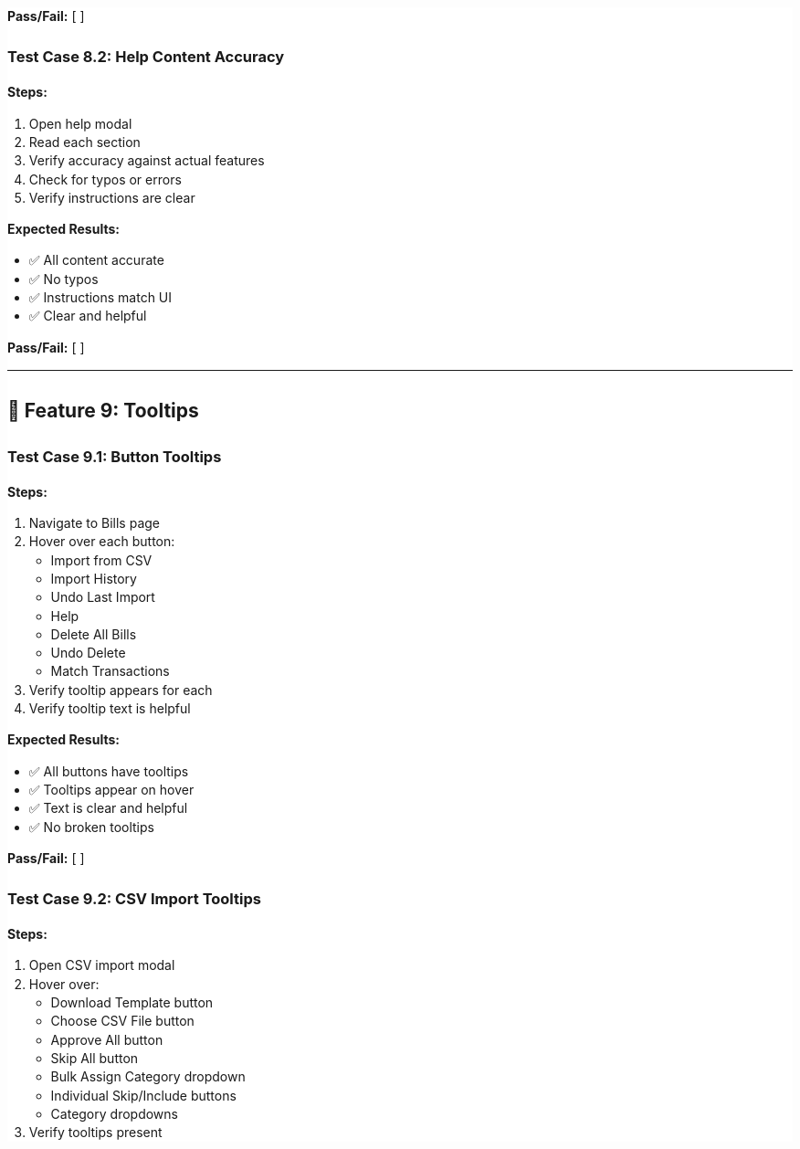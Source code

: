 **Pass/Fail:** [ ]

### Test Case 8.2: Help Content Accuracy

**Steps:**
1. Open help modal
2. Read each section
3. Verify accuracy against actual features
4. Check for typos or errors
5. Verify instructions are clear

**Expected Results:**
- ✅ All content accurate
- ✅ No typos
- ✅ Instructions match UI
- ✅ Clear and helpful

**Pass/Fail:** [ ]

---

## 💬 Feature 9: Tooltips

### Test Case 9.1: Button Tooltips

**Steps:**
1. Navigate to Bills page
2. Hover over each button:
   - Import from CSV
   - Import History
   - Undo Last Import
   - Help
   - Delete All Bills
   - Undo Delete
   - Match Transactions
3. Verify tooltip appears for each
4. Verify tooltip text is helpful

**Expected Results:**
- ✅ All buttons have tooltips
- ✅ Tooltips appear on hover
- ✅ Text is clear and helpful
- ✅ No broken tooltips

**Pass/Fail:** [ ]

### Test Case 9.2: CSV Import Tooltips

**Steps:**
1. Open CSV import modal
2. Hover over:
   - Download Template button
   - Choose CSV File button
   - Approve All button
   - Skip All button
   - Bulk Assign Category dropdown
   - Individual Skip/Include buttons
   - Category dropdowns
3. Verify tooltips present
